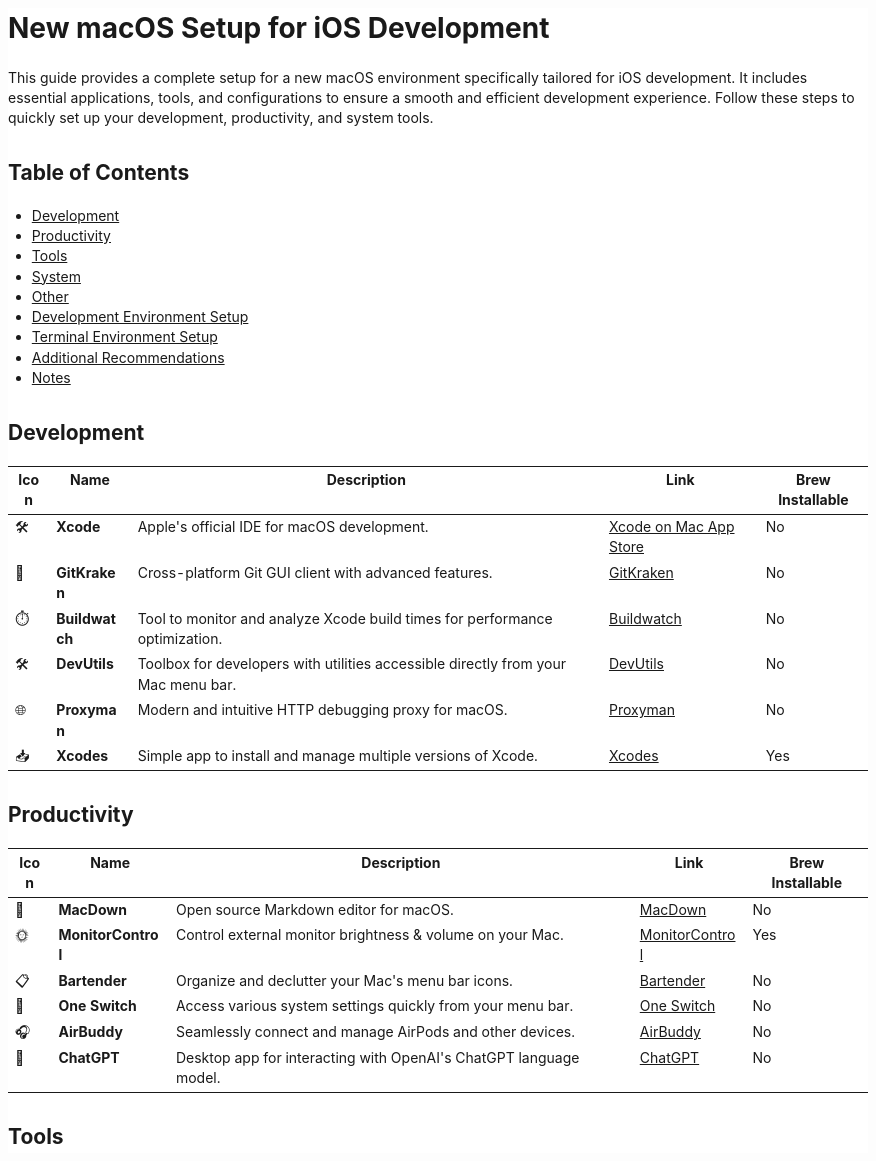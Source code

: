 # New macOS Setup for iOS Development

This guide provides a complete setup for a new macOS environment specifically tailored for iOS development. It includes essential applications, tools, and configurations to ensure a smooth and efficient development experience. Follow these steps to quickly set up your development, productivity, and system tools.

## Table of Contents

- [Development](#development)
- [Productivity](#productivity)
- [Tools](#tools)
- [System](#system)
- [Other](#other)
- [Development Environment Setup](#development-environment-setup)
- [Terminal Environment Setup](#terminal-environment-setup)
- [Additional Recommendations](#additional-recommendations)
- [Notes](#notes)

## Development

| Icon | Name           | Description                                                                                 | Link                                                                                      | Brew Installable |
|------|----------------|---------------------------------------------------------------------------------------------|-------------------------------------------------------------------------------------------|------------------|
| 🛠️   | **Xcode**      | Apple's official IDE for macOS development.                                                | [Xcode on Mac App Store](https://apps.apple.com/us/app/xcode)                             | No               |
| 🐙   | **GitKraken**  | Cross-platform Git GUI client with advanced features.                                      | [GitKraken](https://www.gitkraken.com/)                                                   | No               |
| ⏱️   | **Buildwatch** | Tool to monitor and analyze Xcode build times for performance optimization.                 | [Buildwatch](https://build.watch/)                                                        | No               |
| 🛠️   | **DevUtils**   | Toolbox for developers with utilities accessible directly from your Mac menu bar.          | [DevUtils](https://devutils.app/)                                                         | No               |
| 🌐   | **Proxyman**   | Modern and intuitive HTTP debugging proxy for macOS.                                        | [Proxyman](https://proxyman.io/)                                                          | No               |
| 📥   | **Xcodes**     | Simple app to install and manage multiple versions of Xcode.                                | [Xcodes](https://github.com/RobotsAndPencils/XcodesApp)                                   | Yes              |

## Productivity

| Icon | Name              | Description                                                      | Link                                                                 | Brew Installable |
|------|-------------------|------------------------------------------------------------------|----------------------------------------------------------------------|------------------|
| 📝   | **MacDown**       | Open source Markdown editor for macOS.                           | [MacDown](https://macdown.uranusjr.com)                              | No               |
| 🌞   | **MonitorControl** | Control external monitor brightness & volume on your Mac.        | [MonitorControl](https://github.com/MonitorControl/MonitorControl)   | Yes              |
| 📋   | **Bartender**     | Organize and declutter your Mac's menu bar icons.                | [Bartender](https://www.macbartender.com/)                           | No               |
| 🔄   | **One Switch**    | Access various system settings quickly from your menu bar.       | [One Switch](https://fireball.studio/oneswitch/)                     | No               |
| 🎧   | **AirBuddy**      | Seamlessly connect and manage AirPods and other devices.         | [AirBuddy](https://v2.airbuddy.app/)                                 | No               |
| 🤖   | **ChatGPT**       | Desktop app for interacting with OpenAI's ChatGPT language model. | [ChatGPT](https://chat.openai.com/)                                  | No               |

## Tools
